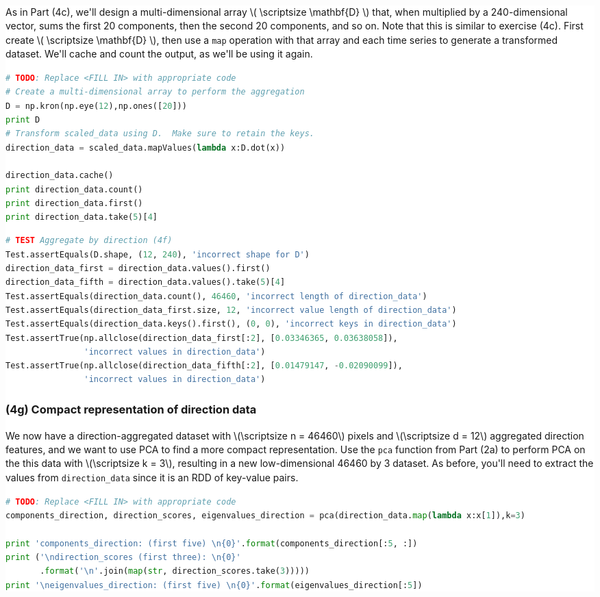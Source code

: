 As in Part (4c), we'll design a multi-dimensional array \\( \scriptsize \mathbf{D} \\) that, when multiplied by a 240-dimensional vector, sums the first 20 components, then the second 20 components, and so on. Note that this is similar to exercise (4c).  First create \\( \scriptsize \mathbf{D} \\), then use a `map` operation with that array and each time series to generate a transformed dataset. We'll cache and count the output, as we'll be using it again.


```python
# TODO: Replace <FILL IN> with appropriate code
# Create a multi-dimensional array to perform the aggregation
D = np.kron(np.eye(12),np.ones([20]))
print D
# Transform scaled_data using D.  Make sure to retain the keys.
direction_data = scaled_data.mapValues(lambda x:D.dot(x))

direction_data.cache()
print direction_data.count()
print direction_data.first()
print direction_data.take(5)[4]
```


```python
# TEST Aggregate by direction (4f)
Test.assertEquals(D.shape, (12, 240), 'incorrect shape for D')
direction_data_first = direction_data.values().first()
direction_data_fifth = direction_data.values().take(5)[4]
Test.assertEquals(direction_data.count(), 46460, 'incorrect length of direction_data')
Test.assertEquals(direction_data_first.size, 12, 'incorrect value length of direction_data')
Test.assertEquals(direction_data.keys().first(), (0, 0), 'incorrect keys in direction_data')
Test.assertTrue(np.allclose(direction_data_first[:2], [0.03346365, 0.03638058]),
                'incorrect values in direction_data')
Test.assertTrue(np.allclose(direction_data_fifth[:2], [0.01479147, -0.02090099]),
                'incorrect values in direction_data')
```

### (4g) Compact representation of direction data

We now have a direction-aggregated dataset with \\(\scriptsize n = 46460\\) pixels and \\(\scriptsize d = 12\\) aggregated direction features, and we want to use PCA to find a more compact representation.  Use the `pca` function from Part (2a) to perform PCA on the this data with \\(\scriptsize k = 3\\), resulting in a new low-dimensional 46460 by 3 dataset. As before, you'll need to extract the values from `direction_data` since it is an RDD of key-value pairs.


```python
# TODO: Replace <FILL IN> with appropriate code
components_direction, direction_scores, eigenvalues_direction = pca(direction_data.map(lambda x:x[1]),k=3)

print 'components_direction: (first five) \n{0}'.format(components_direction[:5, :])
print ('\ndirection_scores (first three): \n{0}'
       .format('\n'.join(map(str, direction_scores.take(3)))))
print '\neigenvalues_direction: (first five) \n{0}'.format(eigenvalues_direction[:5])
```
